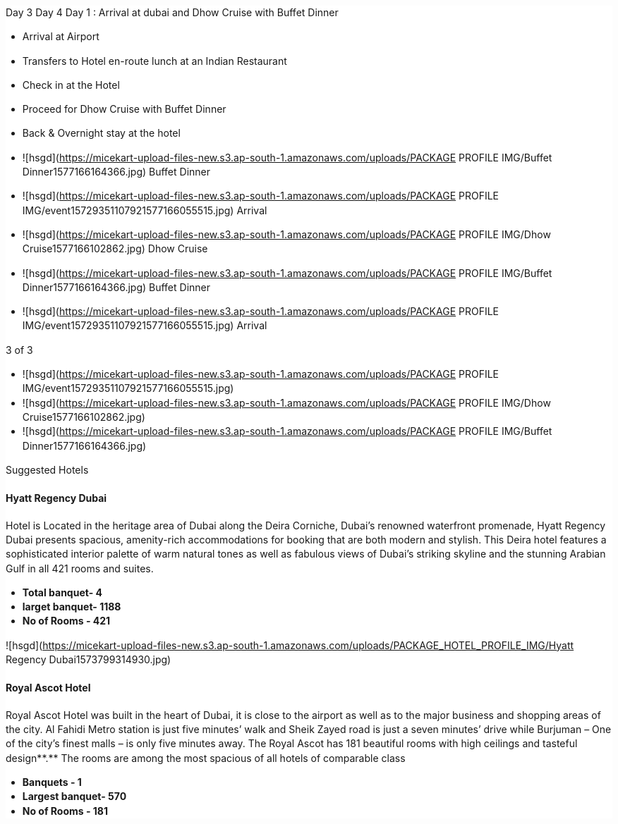 Day 3
Day 4
Day 1 : Arrival at dubai and Dhow Cruise with Buffet Dinner
  * Arrival at Airport
  * Transfers to Hotel en-route lunch at an Indian Restaurant
  * Check in at the Hotel
  * Proceed for Dhow Cruise with Buffet Dinner
  * Back & Overnight stay at the hotel


  * ![hsgd](https://micekart-upload-files-new.s3.ap-south-1.amazonaws.com/uploads/PACKAGE PROFILE IMG/Buffet Dinner1577166164366.jpg)
Buffet Dinner
  * ![hsgd](https://micekart-upload-files-new.s3.ap-south-1.amazonaws.com/uploads/PACKAGE PROFILE IMG/event15729351107921577166055515.jpg)
Arrival 
  * ![hsgd](https://micekart-upload-files-new.s3.ap-south-1.amazonaws.com/uploads/PACKAGE PROFILE IMG/Dhow Cruise1577166102862.jpg)
Dhow Cruise
  * ![hsgd](https://micekart-upload-files-new.s3.ap-south-1.amazonaws.com/uploads/PACKAGE PROFILE IMG/Buffet Dinner1577166164366.jpg)
Buffet Dinner
  * ![hsgd](https://micekart-upload-files-new.s3.ap-south-1.amazonaws.com/uploads/PACKAGE PROFILE IMG/event15729351107921577166055515.jpg)
Arrival 


3 of 3
  * ![hsgd](https://micekart-upload-files-new.s3.ap-south-1.amazonaws.com/uploads/PACKAGE PROFILE IMG/event15729351107921577166055515.jpg)
  * ![hsgd](https://micekart-upload-files-new.s3.ap-south-1.amazonaws.com/uploads/PACKAGE PROFILE IMG/Dhow Cruise1577166102862.jpg)
  * ![hsgd](https://micekart-upload-files-new.s3.ap-south-1.amazonaws.com/uploads/PACKAGE PROFILE IMG/Buffet Dinner1577166164366.jpg)


Suggested Hotels
#### Hyatt Regency Dubai
Hotel is Located in the heritage area of Dubai along the Deira Corniche, Dubai’s renowned waterfront promenade, Hyatt Regency Dubai presents spacious, amenity-rich accommodations for booking that are both modern and stylish.
This Deira hotel features a sophisticated interior palette of warm natural tones as well as fabulous views of Dubai’s striking skyline and the stunning Arabian Gulf in all 421 rooms and suites. 
  * **Total banquet- 4**
  * **larget banquet- 1188**
  * **No of Rooms - 421**


![hsgd](https://micekart-upload-files-new.s3.ap-south-1.amazonaws.com/uploads/PACKAGE_HOTEL_PROFILE_IMG/Hyatt Regency Dubai1573799314930.jpg)
#### Royal Ascot Hotel
Royal Ascot Hotel was built in the heart of Dubai, it is close to the airport as well as to the major business and shopping areas of the city. Al Fahidi Metro station is just five minutes’ walk and Sheik Zayed road is just a seven minutes’ drive while Burjuman – One of the city’s finest malls – is only five minutes away.
The Royal Ascot has 181 beautiful rooms with high ceilings and tasteful design**.** The rooms are among the most spacious of all hotels of comparable class 
  * **Banquets - 1**
  * **Largest banquet- 570**
  * **No of Rooms - 181**
